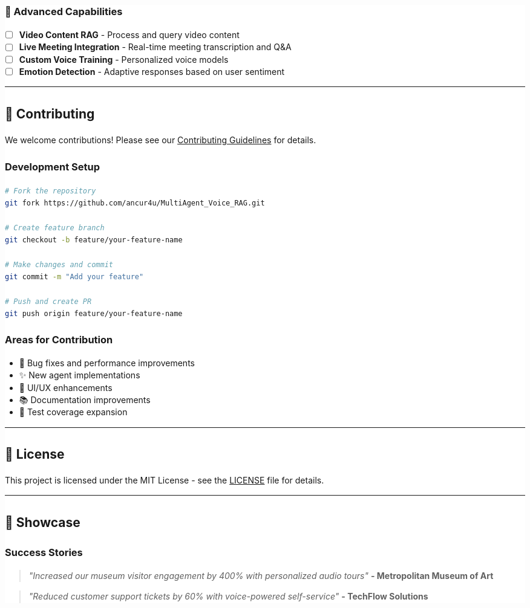### 🚀 Advanced Capabilities
- [ ] **Video Content RAG** - Process and query video content
- [ ] **Live Meeting Integration** - Real-time meeting transcription and Q&A
- [ ] **Custom Voice Training** - Personalized voice models
- [ ] **Emotion Detection** - Adaptive responses based on user sentiment

---

## 🤝 Contributing

We welcome contributions! Please see our [Contributing Guidelines](CONTRIBUTING.md) for details.

### Development Setup
```bash
# Fork the repository
git fork https://github.com/ancur4u/MultiAgent_Voice_RAG.git

# Create feature branch
git checkout -b feature/your-feature-name

# Make changes and commit
git commit -m "Add your feature"

# Push and create PR
git push origin feature/your-feature-name
```

### Areas for Contribution
- 🐛 Bug fixes and performance improvements
- ✨ New agent implementations
- 🎨 UI/UX enhancements
- 📚 Documentation improvements
- 🧪 Test coverage expansion

---

## 📄 License

This project is licensed under the MIT License - see the [LICENSE](LICENSE) file for details.

---

## 🌟 Showcase

### Success Stories
> *"Increased our museum visitor engagement by 400% with personalized audio tours"*
> **- Metropolitan Museum of Art**

> *"Reduced customer support tickets by 60% with voice-powered self-service"*
> **- TechFlow Solutions**

